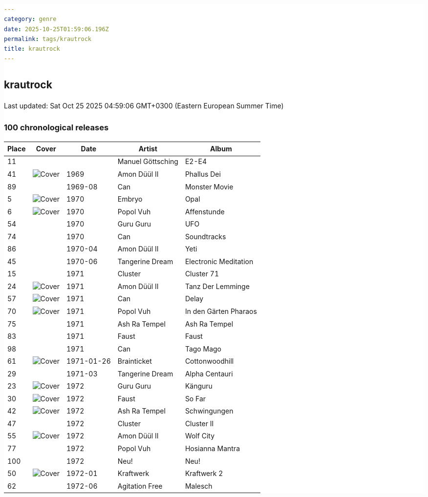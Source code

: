 ```yaml
---
category: genre
date: 2025-10-25T01:59:06.196Z
permalink: tags/krautrock
title: krautrock
---
```


## krautrock

Last updated: <time datetime="2025-10-25T01:59:06.196Z">Sat Oct 25 2025 04:59:06 GMT+0300 (Eastern European Summer Time)</time>

### 100 chronological releases

| Place | Cover | Date | Artist | Album |
|---|---|---|---|---|
| 11 |  |  | Manuel Göttsching | E2-E4 |
| 41 | ![Cover](https://lastfm.freetls.fastly.net/i/u/34s/ef50076d94eff1d53c08343ee2e38286.png) | 1969 | Amon Düül II | Phallus Dei |
| 89 |  | 1969-08 | Can | Monster Movie |
| 5 | ![Cover](https://i.discogs.com/rHFk-YXZXMtBmki0qeZGAsH7CPJp6C0DFgypZrJ7HuY/rs:fit/g:sm/q:40/h:150/w:150/czM6Ly9kaXNjb2dz/LWRhdGFiYXNlLWlt/YWdlcy9SLTIwMjQw/ODItMTQxOTM1MTc3/NS01MjIzLmpwZWc.jpeg) | 1970 | Embryo | Opal |
| 6 | ![Cover](https://i.discogs.com/egR3ClYrkcmOzl3u7iFyk9oYxFvNWG8RCkT84uC8gEk/rs:fit/g:sm/q:40/h:150/w:150/czM6Ly9kaXNjb2dz/LWRhdGFiYXNlLWlt/YWdlcy9SLTg1NDU0/MTAtMTQ2Mzg0MzQ3/OC0zMTEzLmpwZWc.jpeg) | 1970 | Popol Vuh | Affenstunde |
| 54 |  | 1970 | Guru Guru | UFO |
| 74 |  | 1970 | Can | Soundtracks |
| 86 |  | 1970-04 | Amon Düül II | Yeti |
| 45 |  | 1970-06 | Tangerine Dream | Electronic Meditation |
| 15 |  | 1971 | Cluster | Cluster 71 |
| 24 | ![Cover](https://i.discogs.com/RcsjhiBRo7a9w0tRQ9rFk_eF5s9E8XGy3TlC-zgQ5i8/rs:fit/g:sm/q:40/h:150/w:150/czM6Ly9kaXNjb2dz/LWRhdGFiYXNlLWlt/YWdlcy9SLTQ1MDg5/MC0xNjUxNTgxOTYx/LTQzMzYuanBlZw.jpeg) | 1971 | Amon Düül II | Tanz Der Lemminge |
| 57 | ![Cover](https://i.discogs.com/ZPGn4l5MIxqygtpde1oGukoGtwYEPLxHi6f8o1W1iE4/rs:fit/g:sm/q:40/h:150/w:150/czM6Ly9kaXNjb2dz/LWRhdGFiYXNlLWlt/YWdlcy9SLTU1NjYw/Ni0xMzU2NjA0MjA2/LTg5NDkuanBlZw.jpeg) | 1971 | Can | Delay |
| 70 | ![Cover](https://i.discogs.com/BJ3XJ2QvJbp5suXCd9Sw3HsikzciYv4_e6ohAfZi1bE/rs:fit/g:sm/q:40/h:150/w:150/czM6Ly9kaXNjb2dz/LWRhdGFiYXNlLWlt/YWdlcy9SLTUyNTI3/Mi0xMjQyNzI0MDUz/LmpwZWc.jpeg) | 1971 | Popol Vuh | In den Gärten Pharaos |
| 75 |  | 1971 | Ash Ra Tempel | Ash Ra Tempel |
| 83 |  | 1971 | Faust | Faust |
| 98 |  | 1971 | Can | Tago Mago |
| 61 | ![Cover](https://i.discogs.com/1sQX3bOUhOqUIyuVlrg0xro2x-3-6wO2gH0nPUjuISM/rs:fit/g:sm/q:40/h:150/w:150/czM6Ly9kaXNjb2dz/LWRhdGFiYXNlLWlt/YWdlcy9SLTQxMzQy/MC0xNDk5NjE5ODIz/LTIyODAuanBlZw.jpeg) | 1971-01-26 | Brainticket | Cottonwoodhill |
| 29 |  | 1971-03 | Tangerine Dream | Alpha Centauri |
| 23 | ![Cover](https://i.discogs.com/DIkxyRhCe2y1Byoa5fo0Pq04YeLJay5R6T43u6tdFo4/rs:fit/g:sm/q:40/h:150/w:150/czM6Ly9kaXNjb2dz/LWRhdGFiYXNlLWlt/YWdlcy9SLTc2MDY1/OS0xNDgyOTIxNTQ5/LTU3MTMuanBlZw.jpeg) | 1972 | Guru Guru | Känguru |
| 30 | ![Cover](https://i.discogs.com/FxgD6nGZ0heH_hwX80S79DpuP4_tCo64uLxCh6DOZms/rs:fit/g:sm/q:40/h:150/w:150/czM6Ly9kaXNjb2dz/LWRhdGFiYXNlLWlt/YWdlcy9SLTIyMzgw/MS0xMzk5MjkzOTc0/LTE2NDIuanBlZw.jpeg) | 1972 | Faust | So Far |
| 42 | ![Cover](https://i.discogs.com/ANPlbSNr23-mBpBCOGWLsW3qXtnikutG_kj5cgL4nVE/rs:fit/g:sm/q:40/h:150/w:150/czM6Ly9kaXNjb2dz/LWRhdGFiYXNlLWlt/YWdlcy9SLTI4MzU1/NS0xMjUzMzY5MjI0/LmpwZWc.jpeg) | 1972 | Ash Ra Tempel | Schwingungen |
| 47 |  | 1972 | Cluster | Cluster II |
| 55 | ![Cover](https://i.discogs.com/4uhbAmS5GD2GYdk5JZp2Fdc1GlPD7kMj9JeHVC2O7_c/rs:fit/g:sm/q:40/h:150/w:150/czM6Ly9kaXNjb2dz/LWRhdGFiYXNlLWlt/YWdlcy9SLTQ1MDg4/NS0xNDU3ODgwMDE0/LTkzODUuanBlZw.jpeg) | 1972 | Amon Düül II | Wolf City |
| 77 |  | 1972 | Popol Vuh | Hosianna Mantra |
| 100 |  | 1972 | Neu! | Neu! |
| 50 | ![Cover](https://i.discogs.com/oGIOI6LRTdDjGly92tOVf0GpECHv7ekTVzdrvqvFfh0/rs:fit/g:sm/q:40/h:150/w:150/czM6Ly9kaXNjb2dz/LWRhdGFiYXNlLWlt/YWdlcy9SLTEyNTIw/Ni0xMzkwODk5NDM4/LTQ5MzIuanBlZw.jpeg) | 1972-01 | Kraftwerk | Kraftwerk 2 |
| 62 |  | 1972-06 | Agitation Free | Malesch |
